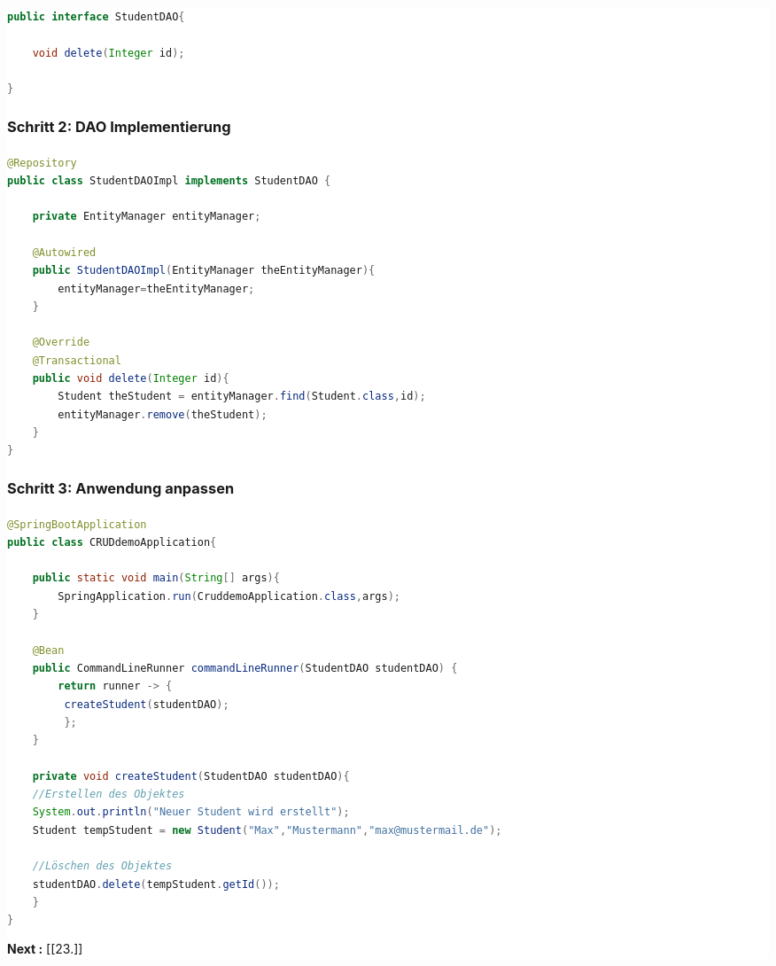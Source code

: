 ```java
public interface StudentDAO{

	void delete(Integer id);
	
}
```

### Schritt 2: DAO Implementierung

```java
@Repository
public class StudentDAOImpl implements StudentDAO {

	private EntityManager entityManager;

	@Autowired
	public StudentDAOImpl(EntityManager theEntityManager){
		entityManager=theEntityManager;
	}

	@Override
	@Transactional
	public void delete(Integer id){
		Student theStudent = entityManager.find(Student.class,id);
		entityManager.remove(theStudent);
	}
}
```

### Schritt 3: Anwendung anpassen

```java
@SpringBootApplication
public class CRUDdemoApplication{

	public static void main(String[] args){
		SpringApplication.run(CruddemoApplication.class,args);
	}

	@Bean
	public CommandLineRunner commandLineRunner(StudentDAO studentDAO) {
		return runner -> {
		 createStudent(studentDAO);
		 };
	}

	private void createStudent(StudentDAO studentDAO){
	//Erstellen des Objektes
	System.out.println("Neuer Student wird erstellt");
	Student tempStudent = new Student("Max","Mustermann","max@mustermail.de");

	//Löschen des Objektes
	studentDAO.delete(tempStudent.getId());
	}
}
```

**Next :** [[23.]]